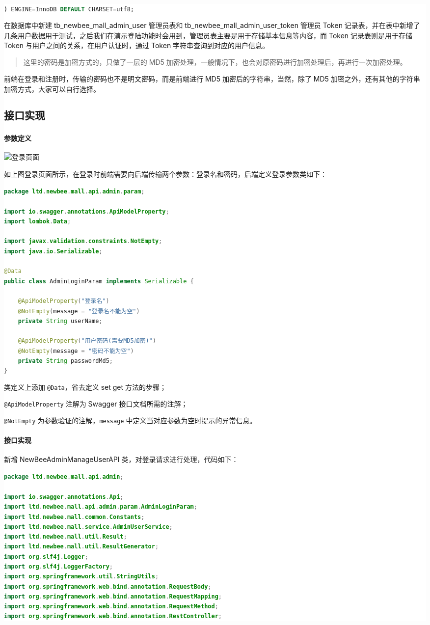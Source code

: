 ```sql
) ENGINE=InnoDB DEFAULT CHARSET=utf8;
```

在数据库中新建 tb_newbee_mall_admin_user 管理员表和 tb_newbee_mall_admin_user_token 管理员 Token 记录表，并在表中新增了几条用户数据用于测试，之后我们在演示登陆功能时会用到，管理员表主要是用于存储基本信息等内容，而 Token 记录表则是用于存储 Token 与用户之间的关系，在用户认证时，通过 Token 字符串查询到对应的用户信息。

>这里的密码是加密方式的，只做了一层的 MD5 加密处理，一般情况下，也会对原密码进行加密处理后，再进行一次加密处理。

前端在登录和注册时，传输的密码也不是明文密码，而是前端进行 MD5 加密后的字符串，当然，除了 MD5 加密之外，还有其他的字符串加密方式，大家可以自行选择。

## 接口实现

#### 参数定义

![登录页面](https://p3-juejin.byteimg.com/tos-cn-i-k3u1fbpfcp/cb0aa62f95c44a468f09bcf661dbf2f0~tplv-k3u1fbpfcp-zoom-1.image)

如上图登录页面所示，在登录时前端需要向后端传输两个参数：登录名和密码，后端定义登录参数类如下：

```java
package ltd.newbee.mall.api.admin.param;

import io.swagger.annotations.ApiModelProperty;
import lombok.Data;

import javax.validation.constraints.NotEmpty;
import java.io.Serializable;

@Data
public class AdminLoginParam implements Serializable {

    @ApiModelProperty("登录名")
    @NotEmpty(message = "登录名不能为空")
    private String userName;

    @ApiModelProperty("用户密码(需要MD5加密)")
    @NotEmpty(message = "密码不能为空")
    private String passwordMd5;
}
```

类定义上添加 `@Data`，省去定义 set get 方法的步骤；

`@ApiModelProperty` 注解为 Swagger 接口文档所需的注解；

`@NotEmpty` 为参数验证的注解，`message` 中定义当对应参数为空时提示的异常信息。

#### 接口实现

新增 NewBeeAdminManageUserAPI 类，对登录请求进行处理，代码如下：

```java
package ltd.newbee.mall.api.admin;

import io.swagger.annotations.Api;
import ltd.newbee.mall.api.admin.param.AdminLoginParam;
import ltd.newbee.mall.common.Constants;
import ltd.newbee.mall.service.AdminUserService;
import ltd.newbee.mall.util.Result;
import ltd.newbee.mall.util.ResultGenerator;
import org.slf4j.Logger;
import org.slf4j.LoggerFactory;
import org.springframework.util.StringUtils;
import org.springframework.web.bind.annotation.RequestBody;
import org.springframework.web.bind.annotation.RequestMapping;
import org.springframework.web.bind.annotation.RequestMethod;
import org.springframework.web.bind.annotation.RestController;
```